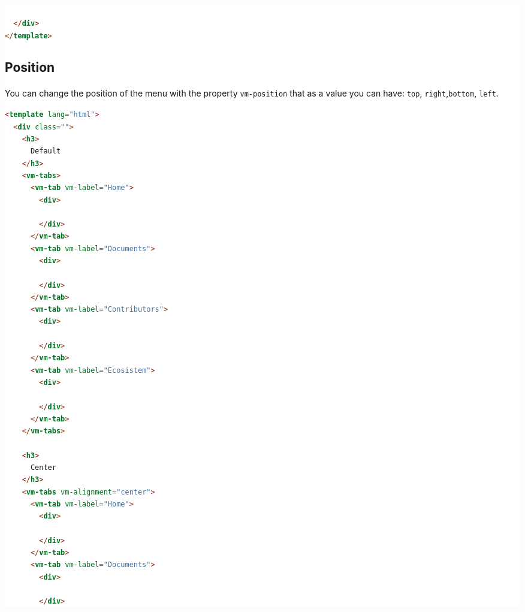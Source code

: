 ```html

  </div>
</template>
```

</div>
</vuecode>

</box>

<box>

## Position

You can change the position of the menu with the property `vm-position` that as a value you can have: `top`, `right`,`bottom`, `left`.

<vuecode md>
<div slot="demo">
  <Demos-Tabs-Position />
</div>
<div slot="code">

```html
<template lang="html">
  <div class="">
    <h3>
      Default
    </h3>
    <vm-tabs>
      <vm-tab vm-label="Home">
        <div>

        </div>
      </vm-tab>
      <vm-tab vm-label="Documents">
        <div>

        </div>
      </vm-tab>
      <vm-tab vm-label="Contributors">
        <div>

        </div>
      </vm-tab>
      <vm-tab vm-label="Ecosistem">
        <div>

        </div>
      </vm-tab>
    </vm-tabs>

    <h3>
      Center
    </h3>
    <vm-tabs vm-alignment="center">
      <vm-tab vm-label="Home">
        <div>

        </div>
      </vm-tab>
      <vm-tab vm-label="Documents">
        <div>

        </div>
```